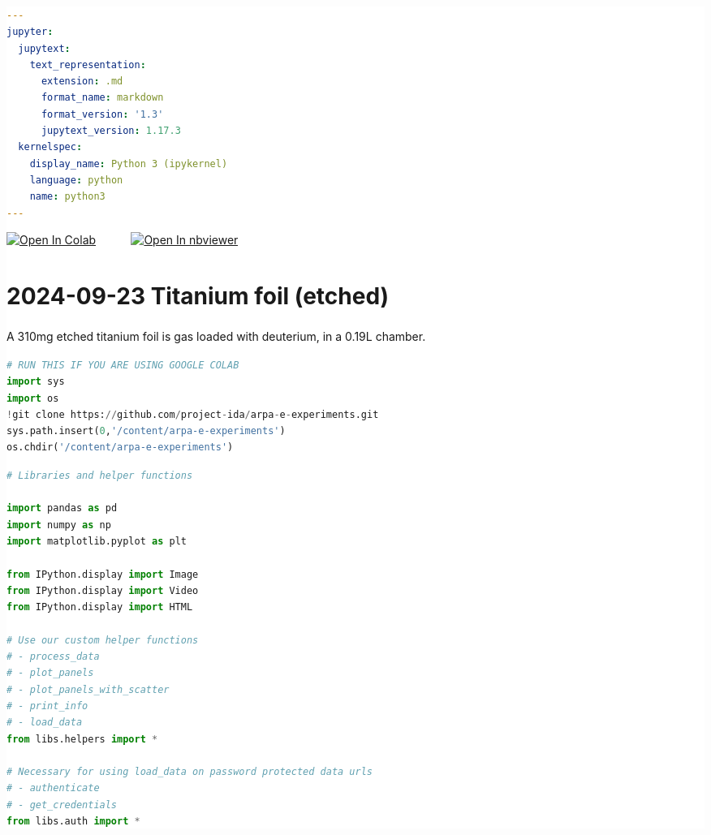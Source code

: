 ```yaml
---
jupyter:
  jupytext:
    text_representation:
      extension: .md
      format_name: markdown
      format_version: '1.3'
      jupytext_version: 1.17.3
  kernelspec:
    display_name: Python 3 (ipykernel)
    language: python
    name: python3
---
```



<a href="https://colab.research.google.com/github/project-ida/arpa-e-experiments/blob/main/analysis/2024-gas-loading-experiments/2024-09-23-titanium-foil.ipynb" target="_parent"><img src="https://colab.research.google.com/assets/colab-badge.svg" alt="Open In Colab"/></a> &nbsp;&nbsp;&nbsp;&nbsp;&nbsp;&nbsp;&nbsp;&nbsp;&nbsp;&nbsp;<a href="https://nbviewer.org/github/project-ida/arpa-e-experiments/blob/main/analysis/2024-gas-loading-experiments/2024-09-23-titanium-foil.ipynb" target="_parent"><img src="https://nbviewer.org/static/img/nav_logo.svg" alt="Open In nbviewer" width="100"/></a>



# 2024-09-23 Titanium foil (etched)



A 310mg etched titanium foil is gas loaded with deuterium, in a 0.19L chamber.


```python colab={"base_uri": "https://localhost:8080/"} id="6e5640a1-12da-4157-a5e8-5f73f882e6a7" outputId="79218982-13bd-429f-b370-a456b324db89"
# RUN THIS IF YOU ARE USING GOOGLE COLAB
import sys
import os
!git clone https://github.com/project-ida/arpa-e-experiments.git
sys.path.insert(0,'/content/arpa-e-experiments')
os.chdir('/content/arpa-e-experiments')
```

```python id="a9b070cf-0f22-4946-a040-1860350240d4"
# Libraries and helper functions

import pandas as pd
import numpy as np
import matplotlib.pyplot as plt

from IPython.display import Image
from IPython.display import Video
from IPython.display import HTML

# Use our custom helper functions
# - process_data
# - plot_panels
# - plot_panels_with_scatter
# - print_info
# - load_data
from libs.helpers import *

# Necessary for using load_data on password protected data urls
# - authenticate
# - get_credentials
from libs.auth import *
```
